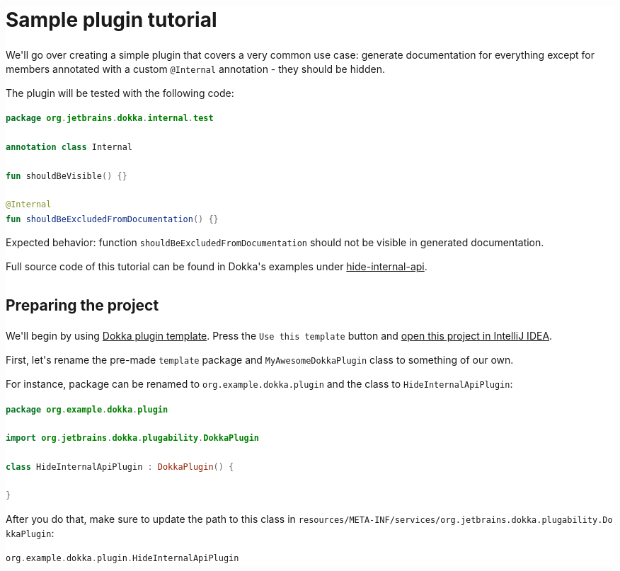 # Sample plugin tutorial

We'll go over creating a simple plugin that covers a very common use case: generate documentation for everything except 
for members annotated with a custom `@Internal` annotation - they should be hidden.

The plugin will be tested with the following code:

```kotlin
package org.jetbrains.dokka.internal.test

annotation class Internal

fun shouldBeVisible() {}

@Internal
fun shouldBeExcludedFromDocumentation() {}
```

Expected behavior: function `shouldBeExcludedFromDocumentation` should not be visible in generated documentation.

Full source code of this tutorial can be found in Dokka's examples under 
[hide-internal-api](https://github.com/Kotlin/dokka/examples/plugin/hide-internal-api).

## Preparing the project

We'll begin by using [Dokka plugin template](https://github.com/Kotlin/dokka-plugin-template). Press the 
`Use this template` button and 
[open this project in IntelliJ IDEA](https://www.jetbrains.com/idea/guide/tutorials/working-with-gradle/opening-a-gradle-project/).

First, let's rename the pre-made `template` package and `MyAwesomeDokkaPlugin` class to something of our own.

For instance, package can be renamed to `org.example.dokka.plugin` and the class to `HideInternalApiPlugin`:

```kotlin
package org.example.dokka.plugin

import org.jetbrains.dokka.plugability.DokkaPlugin

class HideInternalApiPlugin : DokkaPlugin() {

}
```

After you do that, make sure to update the path to this class in
`resources/META-INF/services/org.jetbrains.dokka.plugability.DokkaPlugin`:
```kotlin
org.example.dokka.plugin.HideInternalApiPlugin
```
